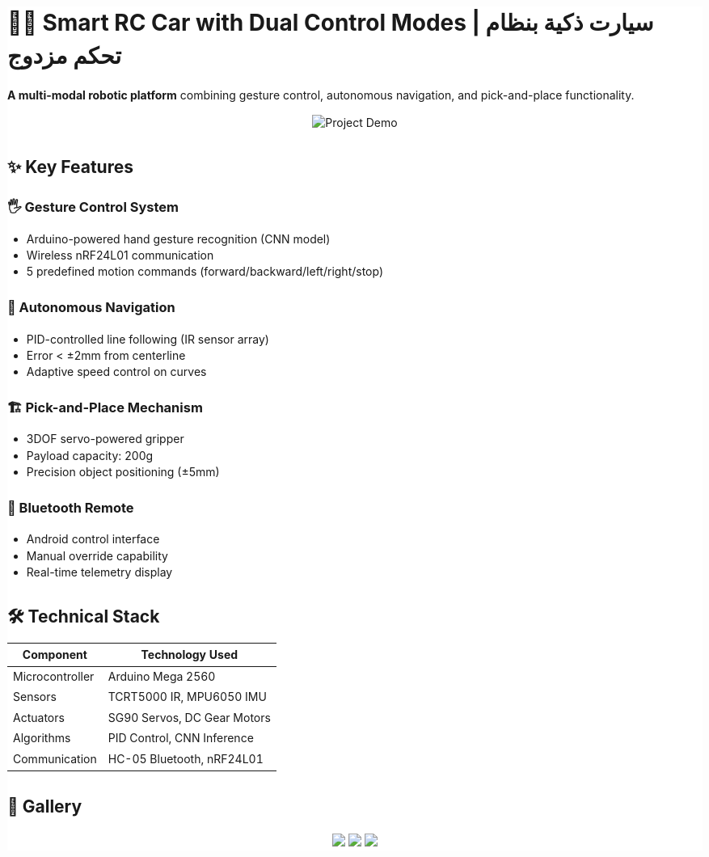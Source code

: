 # 🚗🤖 Smart RC Car with Dual Control Modes | سيارت ذكية بنظام تحكم مزدوج

**A multi-modal robotic platform** combining gesture control, autonomous navigation, and pick-and-place functionality.

<div align="center">
  <img src="https://via.placeholder.com/600x400?text=RC+Car+Demo" alt="Project Demo" width="70%">
</div>

## ✨ Key Features

### 🖐️ Gesture Control System
- Arduino-powered hand gesture recognition (CNN model)
- Wireless nRF24L01 communication
- 5 predefined motion commands (forward/backward/left/right/stop)

### 🤖 Autonomous Navigation
- PID-controlled line following (IR sensor array)
- Error < ±2mm from centerline
- Adaptive speed control on curves

### 🏗️ Pick-and-Place Mechanism
- 3DOF servo-powered gripper
- Payload capacity: 200g
- Precision object positioning (±5mm)

### 📱 Bluetooth Remote
- Android control interface
- Manual override capability
- Real-time telemetry display

## 🛠️ Technical Stack
| Component               | Technology Used          |
|-------------------------|-------------------------|
| Microcontroller         | Arduino Mega 2560       |
| Sensors                 | TCRT5000 IR, MPU6050 IMU|
| Actuators               | SG90 Servos, DC Gear Motors |
| Algorithms              | PID Control, CNN Inference |
| Communication           | HC-05 Bluetooth, nRF24L01 |

## 📸 Gallery
<div align="center">
  <img src="https://via.placeholder.com/300?text=Gesture+Control" width="30%">
  <img src="https://via.placeholder.com/300?text=Line+Following" width="30%"> 
  <img src="https://via.placeholder.com/300?text=Gripper+Mechanism" width="30%">
</div>
